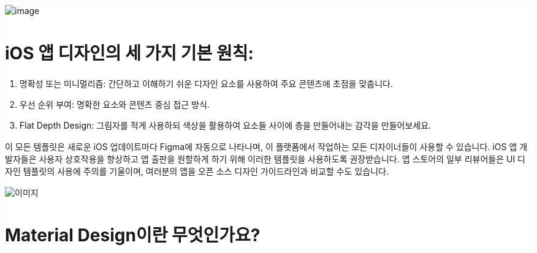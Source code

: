 

<ins class="adsbygoogle"
     style="display:block"
     data-ad-client="ca-pub-4877378276818686"
     data-ad-slot="1107185301"
     data-ad-format="auto"
     data-full-width-responsive="true"></ins>

<script>
     (adsbygoogle = window.adsbygoogle || []).push({});
</script>

![image](/assets/img/2024-07-10-MobileappsfortheUXUIdesigner_4.png)

# iOS 앱 디자인의 세 가지 기본 원칙:

1. 명확성 또는 미니멀리즘: 간단하고 이해하기 쉬운 디자인 요소를 사용하여 주요 콘텐츠에 초점을 맞춥니다.

2. 우선 순위 부여: 명확한 요소와 콘텐츠 중심 접근 방식.



<ins class="adsbygoogle"
     style="display:block"
     data-ad-client="ca-pub-4877378276818686"
     data-ad-slot="1107185301"
     data-ad-format="auto"
     data-full-width-responsive="true"></ins>

<script>
     (adsbygoogle = window.adsbygoogle || []).push({});
</script>

3. Flat Depth Design: 그림자를 적게 사용하되 색상을 활용하여 요소들 사이에 층을 만들어내는 감각을 만들어보세요.

이 모든 템플릿은 새로운 iOS 업데이트마다 Figma에 자동으로 나타나며, 이 플랫폼에서 작업하는 모든 디자이너들이 사용할 수 있습니다. iOS 앱 개발자들은 사용자 상호작용을 향상하고 앱 출판을 원할하게 하기 위해 이러한 템플릿을 사용하도록 권장받습니다. 앱 스토어의 일부 리뷰어들은 UI 디자인 템플릿의 사용에 주의를 기울이며, 여러분의 앱을 오픈 소스 디자인 가이드라인과 비교할 수도 있습니다.

![이미지](/assets/img/2024-07-10-MobileappsfortheUXUIdesigner_5.png)

# Material Design이란 무엇인가요?



<ins class="adsbygoogle"
     style="display:block"
     data-ad-client="ca-pub-4877378276818686"
     data-ad-slot="1107185301"
     data-ad-format="auto"
     data-full-width-responsive="true"></ins>

<script>
     (adsbygoogle = window.adsbygoogle || []).push({});
</script>
